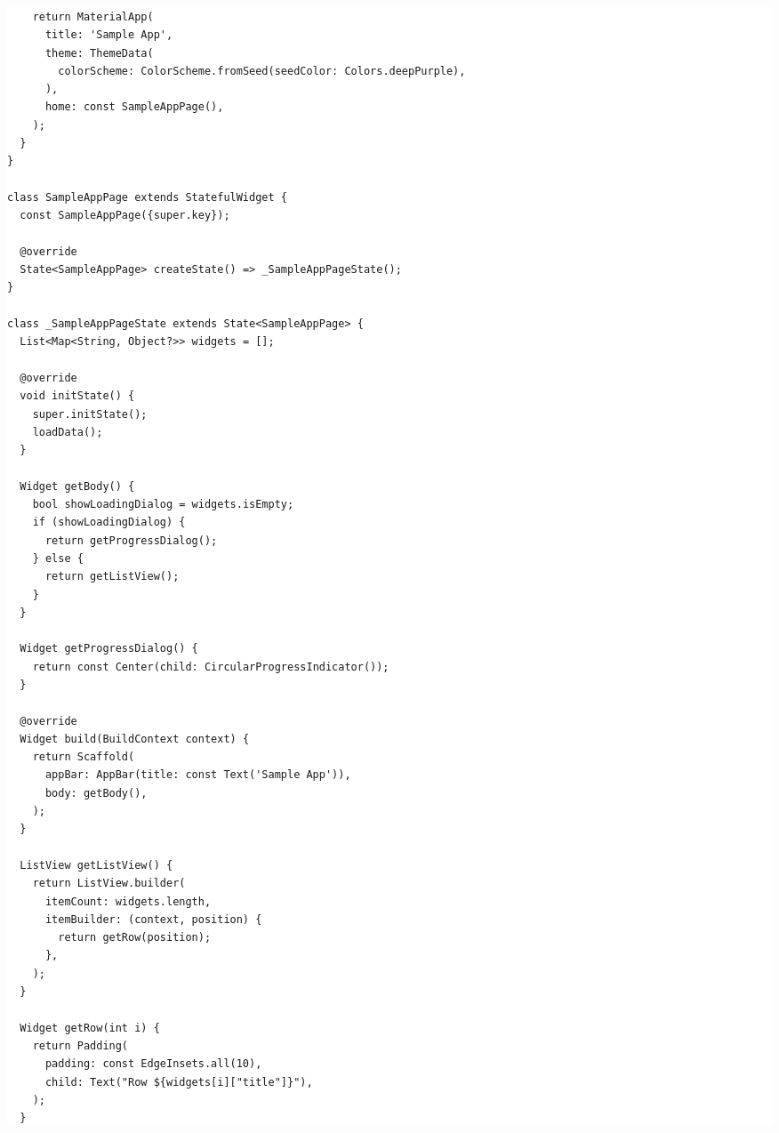 ```
    return MaterialApp(
      title: 'Sample App',
      theme: ThemeData(
        colorScheme: ColorScheme.fromSeed(seedColor: Colors.deepPurple),
      ),
      home: const SampleAppPage(),
    );
  }
}

class SampleAppPage extends StatefulWidget {
  const SampleAppPage({super.key});

  @override
  State<SampleAppPage> createState() => _SampleAppPageState();
}

class _SampleAppPageState extends State<SampleAppPage> {
  List<Map<String, Object?>> widgets = [];

  @override
  void initState() {
    super.initState();
    loadData();
  }

  Widget getBody() {
    bool showLoadingDialog = widgets.isEmpty;
    if (showLoadingDialog) {
      return getProgressDialog();
    } else {
      return getListView();
    }
  }

  Widget getProgressDialog() {
    return const Center(child: CircularProgressIndicator());
  }

  @override
  Widget build(BuildContext context) {
    return Scaffold(
      appBar: AppBar(title: const Text('Sample App')),
      body: getBody(),
    );
  }

  ListView getListView() {
    return ListView.builder(
      itemCount: widgets.length,
      itemBuilder: (context, position) {
        return getRow(position);
      },
    );
  }

  Widget getRow(int i) {
    return Padding(
      padding: const EdgeInsets.all(10),
      child: Text("Row ${widgets[i]["title"]}"),
    );
  }

```